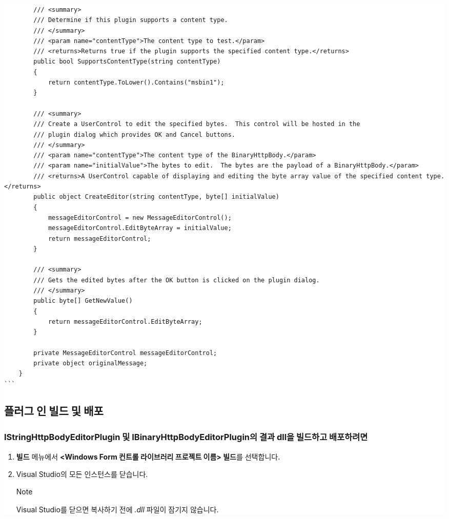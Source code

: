             /// <summary>
            /// Determine if this plugin supports a content type.
            /// </summary>
            /// <param name="contentType">The content type to test.</param>
            /// <returns>Returns true if the plugin supports the specified content type.</returns>
            public bool SupportsContentType(string contentType)
            {
                return contentType.ToLower().Contains("msbin1");
            }

            /// <summary>
            /// Create a UserControl to edit the specified bytes.  This control will be hosted in the
            /// plugin dialog which provides OK and Cancel buttons.
            /// </summary>
            /// <param name="contentType">The content type of the BinaryHttpBody.</param>
            /// <param name="initialValue">The bytes to edit.  The bytes are the payload of a BinaryHttpBody.</param>
            /// <returns>A UserControl capable of displaying and editing the byte array value of the specified content type.</returns>
            public object CreateEditor(string contentType, byte[] initialValue)
            {
                messageEditorControl = new MessageEditorControl();
                messageEditorControl.EditByteArray = initialValue;
                return messageEditorControl;
            }

            /// <summary>
            /// Gets the edited bytes after the OK button is clicked on the plugin dialog.
            /// </summary>
            public byte[] GetNewValue()
            {
                return messageEditorControl.EditByteArray;
            }

            private MessageEditorControl messageEditorControl;
            private object originalMessage;
        }
    ```

## <a name="build-and-deploy-the-plug-ins"></a>플러그 인 빌드 및 배포

### <a name="to-build-and-deploy-the-resulting-dll-for-the-istringhttpbodyeditorplugin-and-ibinaryhttpbodyeditorplugin"></a>IStringHttpBodyEditorPlugin 및 IBinaryHttpBodyEditorPlugin의 결과 dll을 빌드하고 배포하려면

1.  **빌드** 메뉴에서 **\<Windows Form 컨트롤 라이브러리 프로젝트 이름> 빌드**를 선택합니다.

2.  Visual Studio의 모든 인스턴스를 닫습니다.

    > [!NOTE]
    > Visual Studio를 닫으면 복사하기 전에 *.dll* 파일이 잠기지 않습니다.
